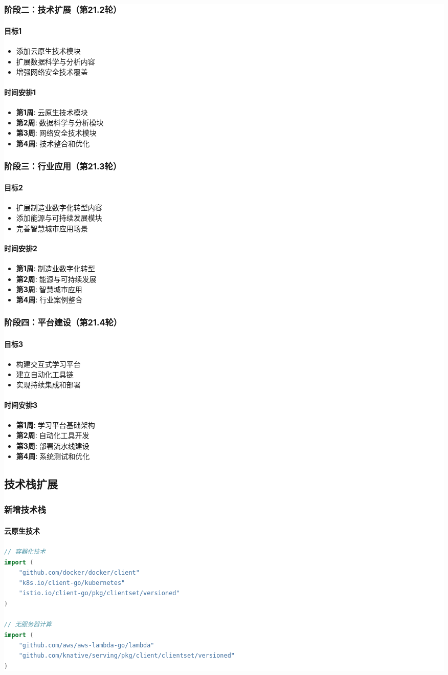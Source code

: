### 阶段二：技术扩展（第21.2轮）

#### 目标1

- 添加云原生技术模块
- 扩展数据科学与分析内容
- 增强网络安全技术覆盖

#### 时间安排1

- **第1周**: 云原生技术模块
- **第2周**: 数据科学与分析模块
- **第3周**: 网络安全技术模块
- **第4周**: 技术整合和优化

### 阶段三：行业应用（第21.3轮）

#### 目标2

- 扩展制造业数字化转型内容
- 添加能源与可持续发展模块
- 完善智慧城市应用场景

#### 时间安排2

- **第1周**: 制造业数字化转型
- **第2周**: 能源与可持续发展
- **第3周**: 智慧城市应用
- **第4周**: 行业案例整合

### 阶段四：平台建设（第21.4轮）

#### 目标3

- 构建交互式学习平台
- 建立自动化工具链
- 实现持续集成和部署

#### 时间安排3

- **第1周**: 学习平台基础架构
- **第2周**: 自动化工具开发
- **第3周**: 部署流水线建设
- **第4周**: 系统测试和优化

## 技术栈扩展

### 新增技术栈

#### 云原生技术

```go
// 容器化技术
import (
    "github.com/docker/docker/client"
    "k8s.io/client-go/kubernetes"
    "istio.io/client-go/pkg/clientset/versioned"
)

// 无服务器计算
import (
    "github.com/aws/aws-lambda-go/lambda"
    "github.com/knative/serving/pkg/client/clientset/versioned"
)
```
